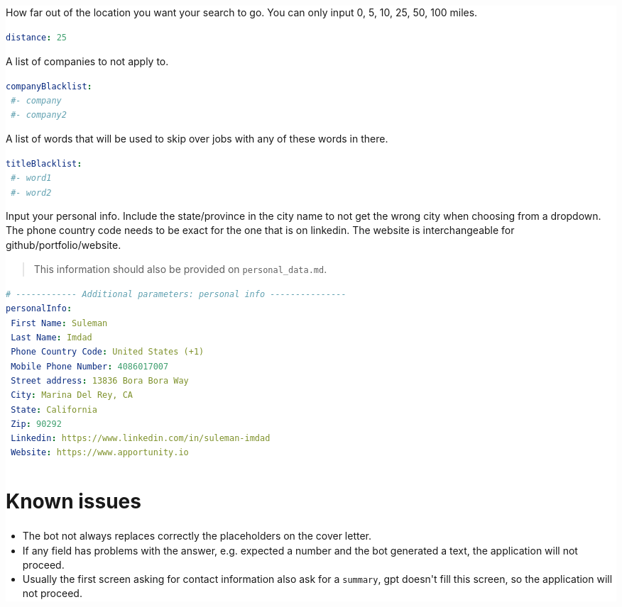 How far out of the location you want your search to go. You can only input 0, 5, 10, 25, 50, 100 miles.
```yaml
distance: 25
 ```

A list of companies to not apply to.
```yaml
companyBlacklist:
 #- company
 #- company2
 ```

A list of words that will be used to skip over jobs with any of these words in there.
```yaml
titleBlacklist:
 #- word1
 #- word2
 ```

Input your personal info. Include the state/province in the city name to not get the wrong city when choosing from a dropdown.
The phone country code needs to be exact for the one that is on linkedin.
The website is interchangeable for github/portfolio/website.
> This information should also be provided on `personal_data.md`.
```yaml
# ------------ Additional parameters: personal info ---------------
personalInfo:
 First Name: Suleman
 Last Name: Imdad
 Phone Country Code: United States (+1)
 Mobile Phone Number: 4086017007
 Street address: 13836 Bora Bora Way
 City: Marina Del Rey, CA 
 State: California
 Zip: 90292
 Linkedin: https://www.linkedin.com/in/suleman-imdad
 Website: https://www.apportunity.io 
```

# Known issues
- The bot not always replaces correctly the placeholders on the cover letter.
- If any field has problems with the answer, e.g. expected a number and the bot generated a text, the application will not proceed.
- Usually the first screen asking for contact information also ask for a `summary`, gpt doesn't fill this screen, so the application will not proceed.
